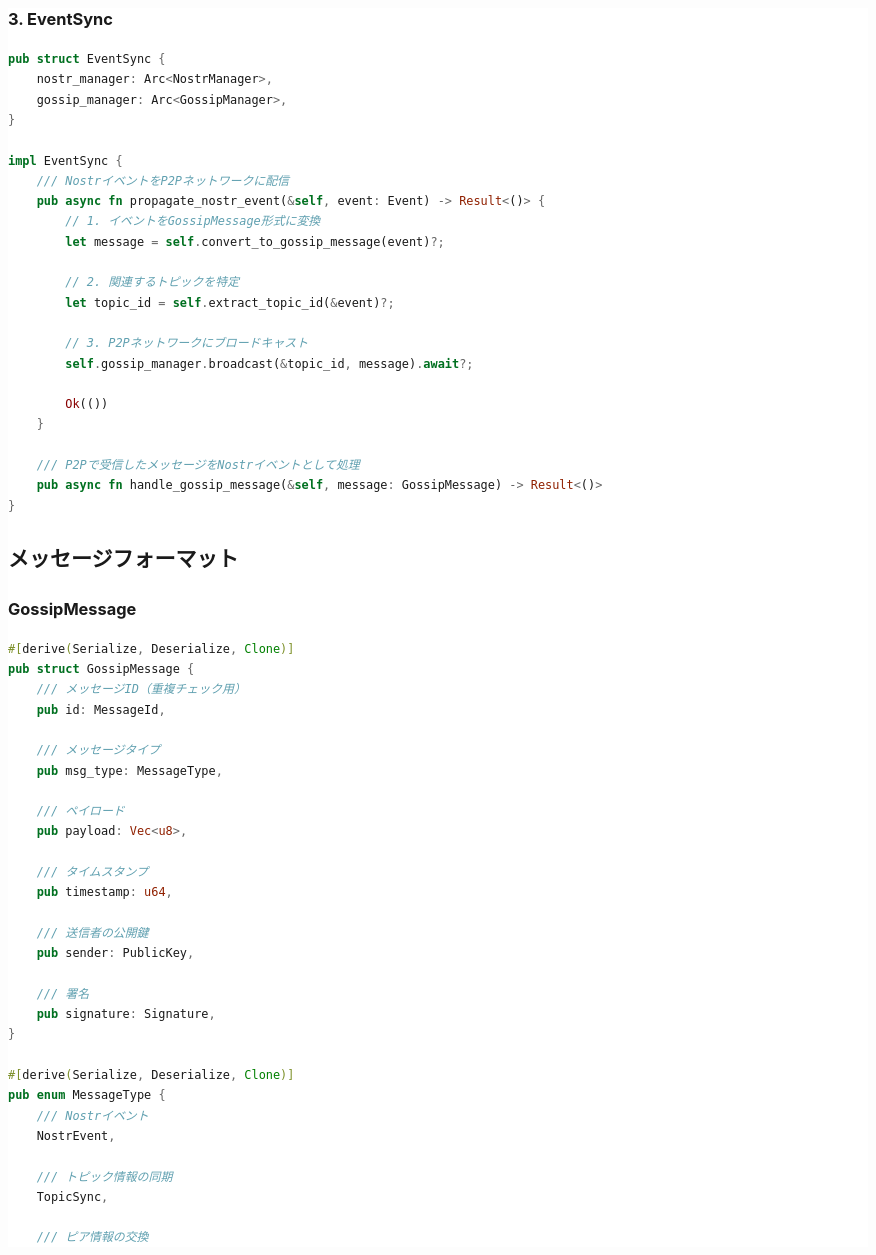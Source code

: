 ### 3. EventSync

```rust
pub struct EventSync {
    nostr_manager: Arc<NostrManager>,
    gossip_manager: Arc<GossipManager>,
}

impl EventSync {
    /// NostrイベントをP2Pネットワークに配信
    pub async fn propagate_nostr_event(&self, event: Event) -> Result<()> {
        // 1. イベントをGossipMessage形式に変換
        let message = self.convert_to_gossip_message(event)?;
        
        // 2. 関連するトピックを特定
        let topic_id = self.extract_topic_id(&event)?;
        
        // 3. P2Pネットワークにブロードキャスト
        self.gossip_manager.broadcast(&topic_id, message).await?;
        
        Ok(())
    }
    
    /// P2Pで受信したメッセージをNostrイベントとして処理
    pub async fn handle_gossip_message(&self, message: GossipMessage) -> Result<()>
}
```

## メッセージフォーマット

### GossipMessage

```rust
#[derive(Serialize, Deserialize, Clone)]
pub struct GossipMessage {
    /// メッセージID（重複チェック用）
    pub id: MessageId,
    
    /// メッセージタイプ
    pub msg_type: MessageType,
    
    /// ペイロード
    pub payload: Vec<u8>,
    
    /// タイムスタンプ
    pub timestamp: u64,
    
    /// 送信者の公開鍵
    pub sender: PublicKey,
    
    /// 署名
    pub signature: Signature,
}

#[derive(Serialize, Deserialize, Clone)]
pub enum MessageType {
    /// Nostrイベント
    NostrEvent,
    
    /// トピック情報の同期
    TopicSync,
    
    /// ピア情報の交換
```